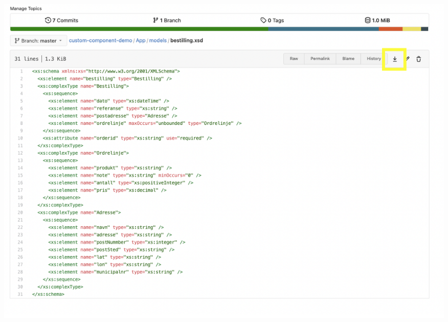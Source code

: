 ![Download XSD repo](./download-xsd.png "Download XSD from repo")

[1]: /altinn-studio/guides/altinn-2-datamodel/#dataformatid-og-dataformatversion
[2]: /altinn-studio/guides/altinn-2-datamodel/#xsd-attributter
[3]: /altinn-studio/guides/altinn-2-datamodel/#xsd-namespaces


[1]: https://altinn.studio/repos
[2]: /altinn-studio/getting-started/create-user/
[3]: /altinn-studio/guides/access-management/studio/